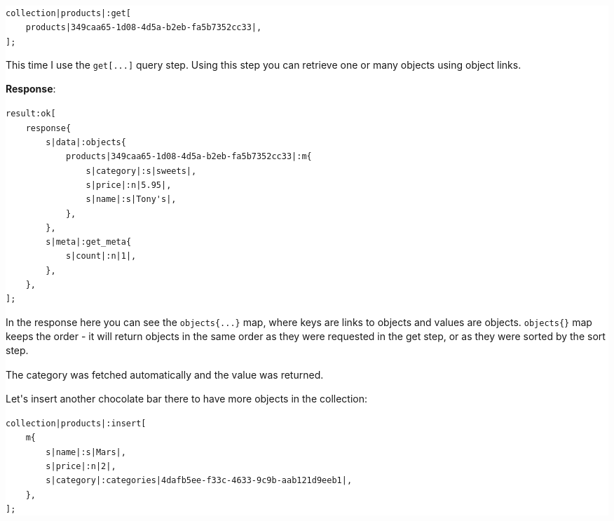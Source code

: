 <pre><code><span class="prefix_primitive">collection</span>|<span class="value_primitive">products</span>|:<span class="prefix_vector">get</span>[
	<span class="prefix_link">products</span>|<span class="value_link">349caa65-1d08-4d5a-b2eb-fa5b7352cc33</span>|,
];
</code></pre>

This time I use the `get[...]` query step. Using this step you can retrieve one or many objects using object links.

**Response**:

<pre><code><span class="prefix_primitive">result</span>:<span class="prefix_vector">ok</span>[
	<span class="prefix_map">response</span>{
		<span class="prefix_string">s</span>|<span class="value_string">data</span>|:<span class="prefix_map">objects</span>{
			<span class="prefix_link">products</span>|<span class="value_link">349caa65-1d08-4d5a-b2eb-fa5b7352cc33</span>|:<span class="prefix_map">m</span>{
				<span class="prefix_string">s</span>|<span class="value_string">category</span>|:<span class="prefix_string">s</span>|<span class="value_string">sweets</span>|,
				<span class="prefix_string">s</span>|<span class="value_string">price</span>|:<span class="prefix_number">n</span>|<span class="value_number">5.95</span>|,
				<span class="prefix_string">s</span>|<span class="value_string">name</span>|:<span class="prefix_string">s</span>|<span class="value_string">Tony's</span>|,
			},
		},
		<span class="prefix_string">s</span>|<span class="value_string">meta</span>|:<span class="prefix_map">get_meta</span>{
			<span class="prefix_string">s</span>|<span class="value_string">count</span>|:<span class="prefix_number">n</span>|<span class="value_number">1</span>|,
		},
	},
];
</code></pre>

In the response here you can see the `objects{...}` map, where keys are links to objects and values are objects. `objects{}` map keeps the order - it will return objects in the same order as they were requested in the get step, or as they were sorted by the sort step.

The category was fetched automatically and the value was returned.

Let's insert another chocolate bar there to have more objects in the collection:

<pre><code><span class="prefix_primitive">collection</span>|<span class="value_primitive">products</span>|:<span class="prefix_vector">insert</span>[
	<span class="prefix_map">m</span>{
		<span class="prefix_string">s</span>|<span class="value_string">name</span>|:<span class="prefix_string">s</span>|<span class="value_string">Mars</span>|,
		<span class="prefix_string">s</span>|<span class="value_string">price</span>|:<span class="prefix_number">n</span>|<span class="value_number">2</span>|,
		<span class="prefix_string">s</span>|<span class="value_string">category</span>|:<span class="prefix_link">categories</span>|<span class="value_link">4dafb5ee-f33c-4633-9c9b-aab121d9eeb1</span>|,
	},
];
</code></pre>
